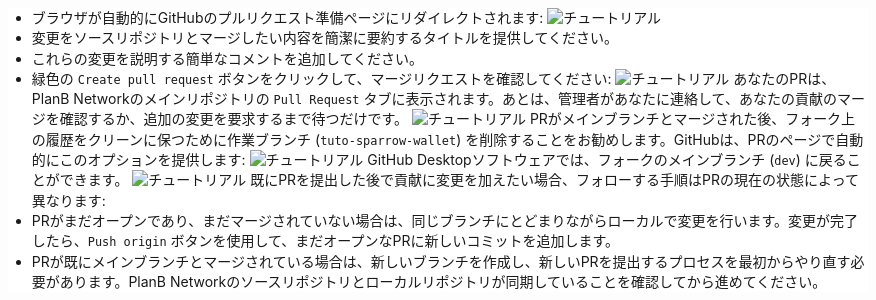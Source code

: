 - ブラウザが自動的にGitHubのプルリクエスト準備ページにリダイレクトされます:
![チュートリアル](assets/33.webp)
- 変更をソースリポジトリとマージしたい内容を簡潔に要約するタイトルを提供してください。
- これらの変更を説明する簡単なコメントを追加してください。
- 緑色の `Create pull request` ボタンをクリックして、マージリクエストを確認してください:
![チュートリアル](assets/34.webp)
あなたのPRは、PlanB Networkのメインリポジトリの `Pull Request` タブに表示されます。あとは、管理者があなたに連絡して、あなたの貢献のマージを確認するか、追加の変更を要求するまで待つだけです。
![チュートリアル](assets/35.webp)
PRがメインブランチとマージされた後、フォーク上の履歴をクリーンに保つために作業ブランチ (`tuto-sparrow-wallet`) を削除することをお勧めします。GitHubは、PRのページで自動的にこのオプションを提供します:
![チュートリアル](assets/36.webp)
GitHub Desktopソフトウェアでは、フォークのメインブランチ (`dev`) に戻ることができます。
![チュートリアル](assets/7.webp)
既にPRを提出した後で貢献に変更を加えたい場合、フォローする手順はPRの現在の状態によって異なります:
- PRがまだオープンであり、まだマージされていない場合は、同じブランチにとどまりながらローカルで変更を行います。変更が完了したら、`Push origin` ボタンを使用して、まだオープンなPRに新しいコミットを追加します。
- PRが既にメインブランチとマージされている場合は、新しいブランチを作成し、新しいPRを提出するプロセスを最初からやり直す必要があります。PlanB Networkのソースリポジトリとローカルリポジトリが同期していることを確認してから進めてください。
